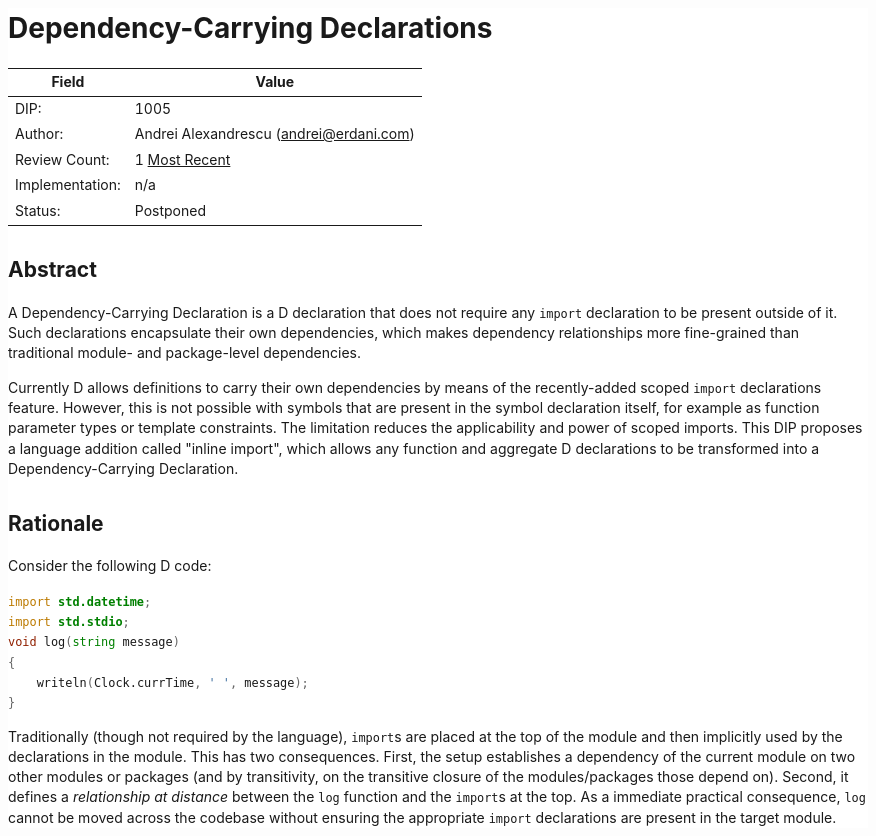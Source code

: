 # Dependency-Carrying Declarations

| Field           | Value                                                      |
|-----------------|------------------------------------------------------------|
| DIP:            | 1005                                                       |
| Author:         | Andrei Alexandrescu (andrei@erdani.com)                    |
| Review Count:   | 1 [Most Recent]                                            |
| Implementation: | n/a                                                        |
| Status:         | Postponed                                                  |

[Most Recent]: https://github.com/dlang/DIPs/blob/fbb797f61ac92300eda1d63202157cd2a30ba555/DIPs/DIP1005.md

## Abstract

A Dependency-Carrying Declaration is a D declaration that does not require any
`import` declaration to be present outside of it. Such declarations encapsulate
their own dependencies, which makes dependency relationships more fine-grained
than traditional module- and package-level dependencies.

Currently D allows definitions to carry their own dependencies by means of the
recently-added scoped `import` declarations feature. However, this is not
possible with symbols that are present in the symbol declaration itself, for
example as function parameter types or template constraints. The limitation
reduces the applicability and power of scoped imports. This DIP proposes a
language addition called "inline import", which allows any function and
aggregate D declarations to be transformed into a Dependency-Carrying
Declaration.

## Rationale

Consider the following D code:

```d
import std.datetime;
import std.stdio;
void log(string message)
{
    writeln(Clock.currTime, ' ', message);
}
```

Traditionally (though not required by the language), `import`s are placed at
the top of the module and then implicitly used by the declarations in the
module. This has two consequences. First, the setup establishes a dependency of
the current module on two other modules or packages (and by transitivity, on
the transitive closure of the modules/packages those depend on). Second, it
defines a _relationship at distance_ between the `log` function and the
`import`s at the top. As a immediate practical consequence, `log` cannot be
moved across the codebase without ensuring the appropriate `import`
declarations are present in the target module.


[1756]: https://github.com/dlang/druntime/pull/1756
[discussion]: http://forum.dlang.org/post/o72kq8$ggc$1@digitalmars.com